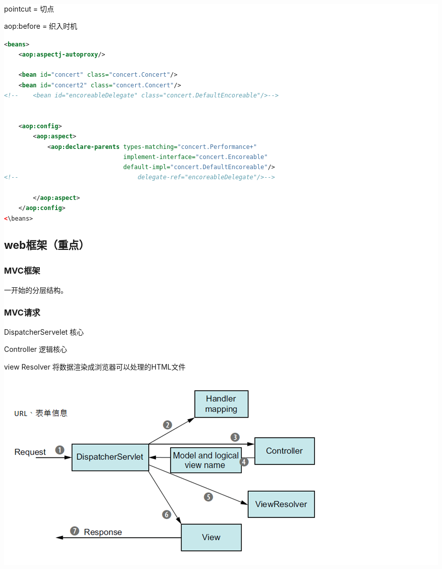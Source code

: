 pointcut = 切点

aop:before = 织入时机

```xml
<beans>
    <aop:aspectj-autoproxy/>

    <bean id="concert" class="concert.Concert"/>
    <bean id="concert2" class="concert.Concert"/>
<!--    <bean id="encoreableDelegate" class="concert.DefaultEncoreable"/>-->
    
    
    <aop:config>
        <aop:aspect>
            <aop:declare-parents types-matching="concert.Performance+"
                                 implement-interface="concert.Encoreable"
                                 default-impl="concert.DefaultEncoreable"/>
<!--                                 delegate-ref="encoreableDelegate"/>-->

        </aop:aspect>
    </aop:config>
<\beans>
```

## web框架（重点）

### MVC框架

一开始的分层结构。

### MVC请求

DispatcherServelet 核心

Controller 逻辑核心

view Resolver 将数据渲染成浏览器可以处理的HTML文件

![MVC请求](assets/MVC请求.png)
